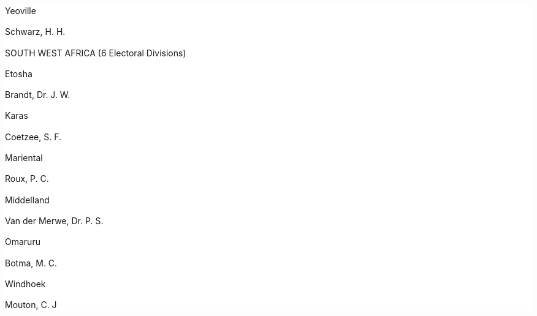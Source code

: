 </tr>

<tr>

<td><p>Yeoville</p></td>

<td><p>Schwarz, H. H.</p></td>

</tr>

<tr>

<td colspan="2"><p>SOUTH WEST AFRICA (6 Electoral Divisions)</p></td>

</tr>

<tr>

<td><p>Etosha</p></td>

<td><p>Brandt, Dr. J. W.</p></td>

</tr>

<tr>

<td><p>Karas</p></td>

<td><p>Coetzee, S. F.</p></td>

</tr>

<tr>

<td><p>Mariental</p></td>

<td><p>Roux, P. C.</p></td>

</tr>

<tr>

<td><p>Middelland</p></td>

<td><p>Van der Merwe, Dr. P. S.</p></td>

</tr>

<tr>

<td><p>Omaruru</p></td>

<td><p>Botma, M. C.</p></td>

</tr>

<tr>

<td><p>Windhoek</p></td>

<td><p>Mouton, C. J</p></td>

</tr>

</table>
